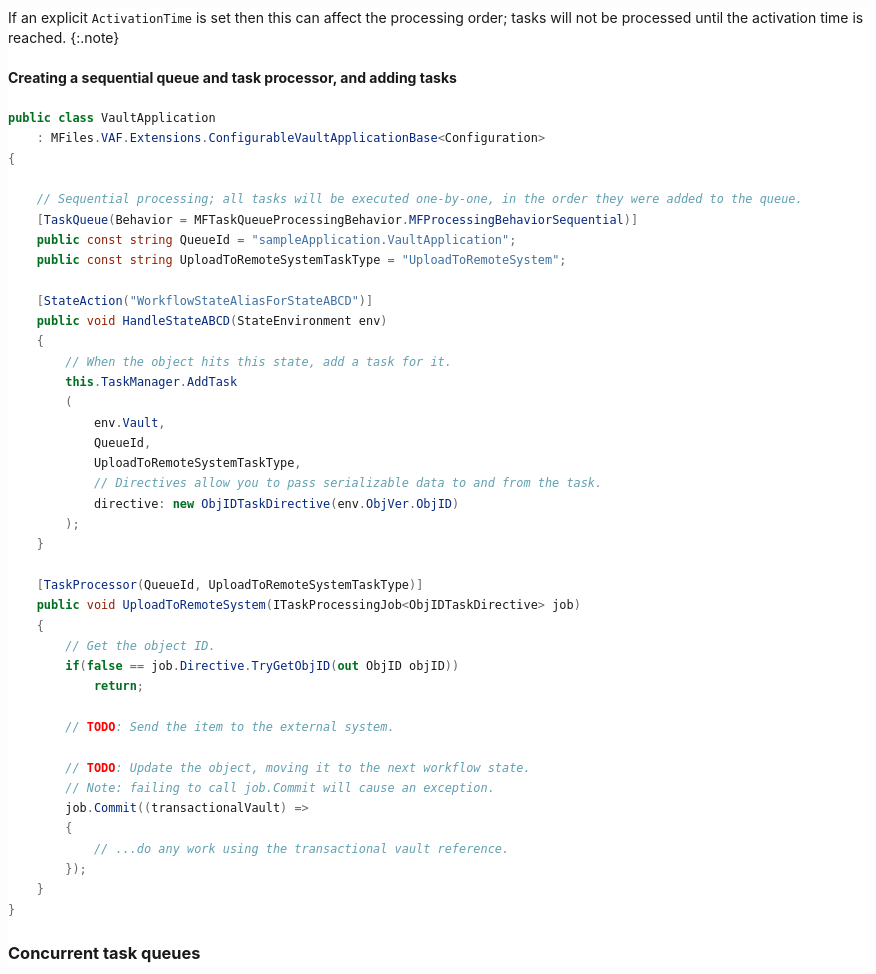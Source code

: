 If an explicit `ActivationTime` is set then this can affect the processing order; tasks will not be processed until the activation time is reached.
{:.note}

#### Creating a sequential queue and task processor, and adding tasks

```csharp
public class VaultApplication
	: MFiles.VAF.Extensions.ConfigurableVaultApplicationBase<Configuration>
{

	// Sequential processing; all tasks will be executed one-by-one, in the order they were added to the queue.
	[TaskQueue(Behavior = MFTaskQueueProcessingBehavior.MFProcessingBehaviorSequential)]
	public const string QueueId = "sampleApplication.VaultApplication";
	public const string UploadToRemoteSystemTaskType = "UploadToRemoteSystem";

	[StateAction("WorkflowStateAliasForStateABCD")]
	public void HandleStateABCD(StateEnvironment env)
	{
		// When the object hits this state, add a task for it.
		this.TaskManager.AddTask
		(
			env.Vault,
			QueueId,
			UploadToRemoteSystemTaskType,
			// Directives allow you to pass serializable data to and from the task.
			directive: new ObjIDTaskDirective(env.ObjVer.ObjID)
		);
	}

	[TaskProcessor(QueueId, UploadToRemoteSystemTaskType)]
	public void UploadToRemoteSystem(ITaskProcessingJob<ObjIDTaskDirective> job)
	{
		// Get the object ID.
		if(false == job.Directive.TryGetObjID(out ObjID objID))
			return;

		// TODO: Send the item to the external system.

		// TODO: Update the object, moving it to the next workflow state.
		// Note: failing to call job.Commit will cause an exception.
		job.Commit((transactionalVault) =>
		{
			// ...do any work using the transactional vault reference.
		});
	}
}
```

### Concurrent task queues
